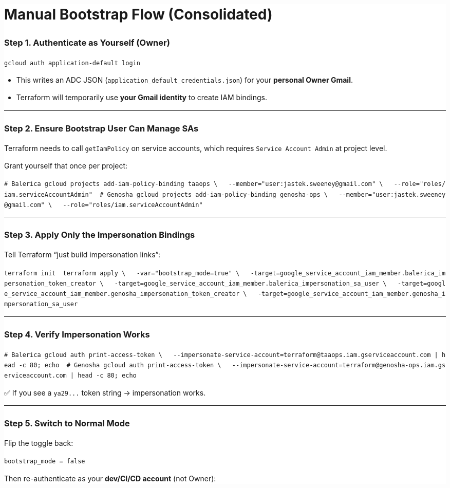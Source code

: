 # Manual Bootstrap Flow (Consolidated)

### **Step 1. Authenticate as Yourself (Owner)**

`gcloud auth application-default login`

- This writes an ADC JSON (`application_default_credentials.json`) for your **personal Owner Gmail**.
    
- Terraform will temporarily use **your Gmail identity** to create IAM bindings.
    

---

### **Step 2. Ensure Bootstrap User Can Manage SAs**

Terraform needs to call `getIamPolicy` on service accounts, which requires `Service Account Admin` at project level.

Grant yourself that once per project:

`# Balerica gcloud projects add-iam-policy-binding taaops \   --member="user:jastek.sweeney@gmail.com" \   --role="roles/iam.serviceAccountAdmin"  # Genosha gcloud projects add-iam-policy-binding genosha-ops \   --member="user:jastek.sweeney@gmail.com" \   --role="roles/iam.serviceAccountAdmin"`

---

### **Step 3. Apply Only the Impersonation Bindings**

Tell Terraform “just build impersonation links”:

`terraform init  terraform apply \   -var="bootstrap_mode=true" \   -target=google_service_account_iam_member.balerica_impersonation_token_creator \   -target=google_service_account_iam_member.balerica_impersonation_sa_user \   -target=google_service_account_iam_member.genosha_impersonation_token_creator \   -target=google_service_account_iam_member.genosha_impersonation_sa_user`

---

### **Step 4. Verify Impersonation Works**

`# Balerica gcloud auth print-access-token \   --impersonate-service-account=terraform@taaops.iam.gserviceaccount.com | head -c 80; echo  # Genosha gcloud auth print-access-token \   --impersonate-service-account=terraform@genosha-ops.iam.gserviceaccount.com | head -c 80; echo`

✅ If you see a `ya29...` token string → impersonation works.

---

### **Step 5. Switch to Normal Mode**

Flip the toggle back:

`bootstrap_mode = false`

Then re-authenticate as your **dev/CI/CD account** (not Owner):
